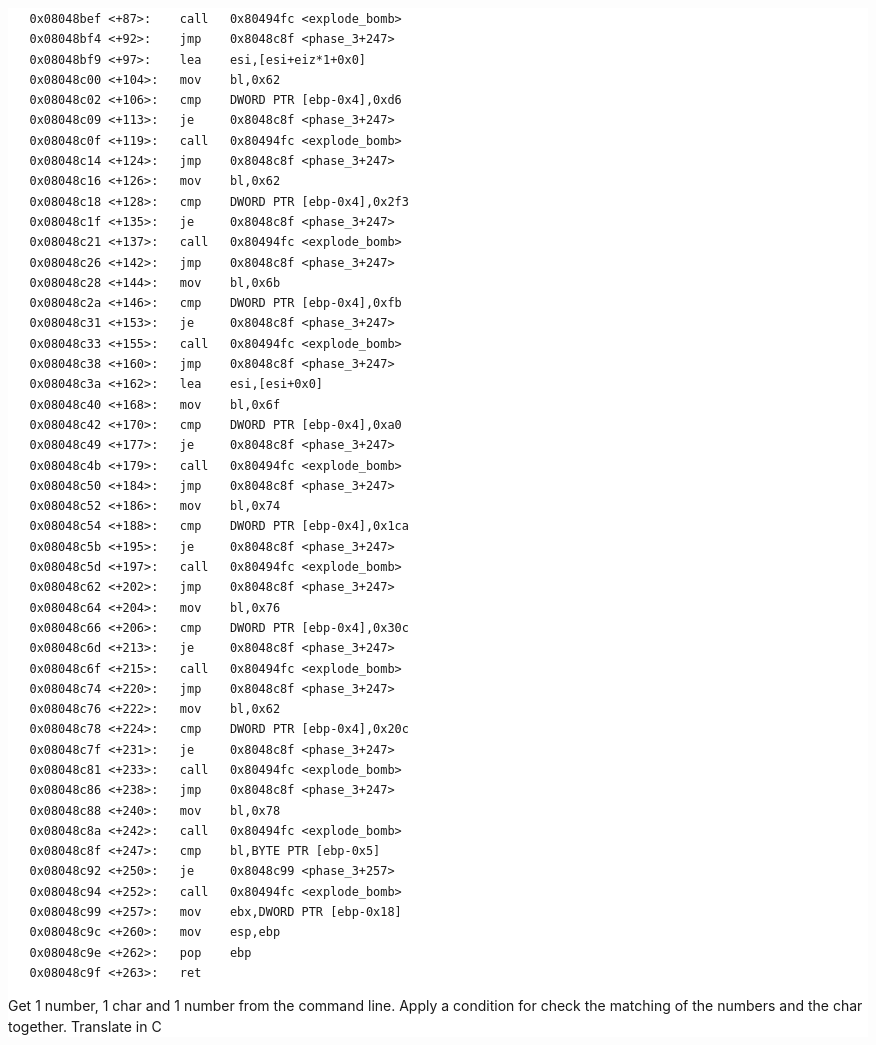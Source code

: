 ```
   0x08048bef <+87>:	call   0x80494fc <explode_bomb>
   0x08048bf4 <+92>:	jmp    0x8048c8f <phase_3+247>
   0x08048bf9 <+97>:	lea    esi,[esi+eiz*1+0x0]
   0x08048c00 <+104>:	mov    bl,0x62
   0x08048c02 <+106>:	cmp    DWORD PTR [ebp-0x4],0xd6
   0x08048c09 <+113>:	je     0x8048c8f <phase_3+247>
   0x08048c0f <+119>:	call   0x80494fc <explode_bomb>
   0x08048c14 <+124>:	jmp    0x8048c8f <phase_3+247>
   0x08048c16 <+126>:	mov    bl,0x62
   0x08048c18 <+128>:	cmp    DWORD PTR [ebp-0x4],0x2f3
   0x08048c1f <+135>:	je     0x8048c8f <phase_3+247>
   0x08048c21 <+137>:	call   0x80494fc <explode_bomb>
   0x08048c26 <+142>:	jmp    0x8048c8f <phase_3+247>
   0x08048c28 <+144>:	mov    bl,0x6b
   0x08048c2a <+146>:	cmp    DWORD PTR [ebp-0x4],0xfb
   0x08048c31 <+153>:	je     0x8048c8f <phase_3+247>
   0x08048c33 <+155>:	call   0x80494fc <explode_bomb>
   0x08048c38 <+160>:	jmp    0x8048c8f <phase_3+247>
   0x08048c3a <+162>:	lea    esi,[esi+0x0]
   0x08048c40 <+168>:	mov    bl,0x6f
   0x08048c42 <+170>:	cmp    DWORD PTR [ebp-0x4],0xa0
   0x08048c49 <+177>:	je     0x8048c8f <phase_3+247>
   0x08048c4b <+179>:	call   0x80494fc <explode_bomb>
   0x08048c50 <+184>:	jmp    0x8048c8f <phase_3+247>
   0x08048c52 <+186>:	mov    bl,0x74
   0x08048c54 <+188>:	cmp    DWORD PTR [ebp-0x4],0x1ca
   0x08048c5b <+195>:	je     0x8048c8f <phase_3+247>
   0x08048c5d <+197>:	call   0x80494fc <explode_bomb>
   0x08048c62 <+202>:	jmp    0x8048c8f <phase_3+247>
   0x08048c64 <+204>:	mov    bl,0x76
   0x08048c66 <+206>:	cmp    DWORD PTR [ebp-0x4],0x30c
   0x08048c6d <+213>:	je     0x8048c8f <phase_3+247>
   0x08048c6f <+215>:	call   0x80494fc <explode_bomb>
   0x08048c74 <+220>:	jmp    0x8048c8f <phase_3+247>
   0x08048c76 <+222>:	mov    bl,0x62
   0x08048c78 <+224>:	cmp    DWORD PTR [ebp-0x4],0x20c
   0x08048c7f <+231>:	je     0x8048c8f <phase_3+247>
   0x08048c81 <+233>:	call   0x80494fc <explode_bomb>
   0x08048c86 <+238>:	jmp    0x8048c8f <phase_3+247>
   0x08048c88 <+240>:	mov    bl,0x78
   0x08048c8a <+242>:	call   0x80494fc <explode_bomb>
   0x08048c8f <+247>:	cmp    bl,BYTE PTR [ebp-0x5]
   0x08048c92 <+250>:	je     0x8048c99 <phase_3+257>
   0x08048c94 <+252>:	call   0x80494fc <explode_bomb>
   0x08048c99 <+257>:	mov    ebx,DWORD PTR [ebp-0x18]
   0x08048c9c <+260>:	mov    esp,ebp
   0x08048c9e <+262>:	pop    ebp
   0x08048c9f <+263>:	ret    
```

Get 1 number, 1 char and 1 number from the command line. Apply a condition for check the matching of the numbers and the char together. Translate in C
